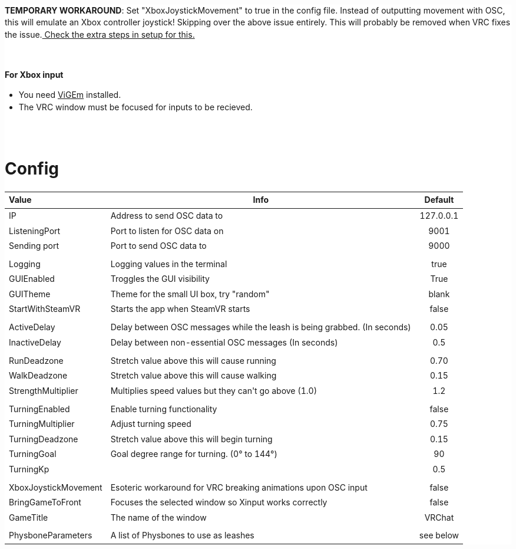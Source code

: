 **TEMPORARY WORKAROUND**: Set "XboxJoystickMovement" to true in the config file. Instead of outputting movement with OSC, this will emulate an Xbox controller joystick! Skipping over the above issue entirely. This will probably be removed when VRC fixes the issue.<u> Check the extra steps in setup for this. <br/></u>

<br/>

**For Xbox input**

- You need [ViGEm](https://github.com/ViGEm/ViGEmBus/releases) installed.
- The VRC window must be focused for inputs to be recieved.

<br/>

# Config

| Value                 | Info                                                                      | Default   |
|:--------------------- | ------------------------------------------------------------------------- |:---------:|
| IP                    | Address to send OSC data to                                               | 127.0.0.1 |
| ListeningPort         | Port to listen for OSC data on                                            | 9001      |
| Sending port          | Port to send OSC data to                                                  | 9000      |
|                       |                                                                           |           |
| Logging               | Logging values in the terminal                                            | true      |
| GUIEnabled            | Troggles the GUI visibility                                               | True      |
| GUITheme              | Theme for the small UI box, try "random"                                  | blank     |
| StartWithSteamVR      | Starts the app when SteamVR starts                                        | false     |
|                       |                                                                           |           |
| ActiveDelay           | Delay between OSC messages while the leash is being grabbed. (In seconds) | 0.05      |
| InactiveDelay         | Delay between non-essential OSC messages (In seconds)                     | 0.5       |
|                       |                                                                           |           |
| RunDeadzone           | Stretch value above this will cause running                               | 0.70      |
| WalkDeadzone          | Stretch value above this will cause walking                               | 0.15      |
| StrengthMultiplier    | Multiplies speed values but they can't go above (1.0)                     | 1.2       |
|                       |                                                                           |           |
| TurningEnabled        | Enable turning functionality                                              | false     |
| TurningMultiplier     | Adjust turning speed                                                      | 0.75      |
| TurningDeadzone       | Stretch value above this will begin turning                               | 0.15      |
| TurningGoal           | Goal degree range for turning. (0° to 144°)                               | 90        |
| TurningKp             |                                                                           | 0.5       |
|                       |                                                                           |           |
| XboxJoystickMovement  | Esoteric workaround for VRC breaking animations upon OSC input            | false     |
| BringGameToFront      | Focuses the selected window so Xinput works correctly                     | false     |
| GameTitle             | The name of the window                                                    | VRChat    |
|                       |                                                                           |           |
| PhysboneParameters    | A list of Physbones to use as leashes                                     | see below |